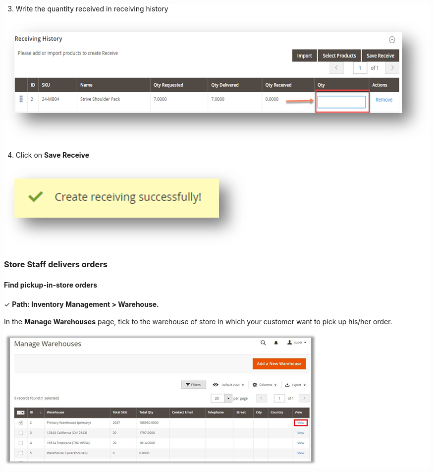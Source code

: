 3.	Write the quantity received in receiving history

![](./Image_EcommerceManagement/image058.png)

4.	Click on **Save Receive**
	
![](./Image_EcommerceManagement/image060.png)

### Store Staff delivers orders 
#### Find pickup-in-store orders

✓	**Path: Inventory Management > Warehouse.**
	
In the **Manage Warehouses** page, tick to the warehouse of store in which your customer want to pick up his/her order.

![](./Image_EcommerceManagement/image062.png)
